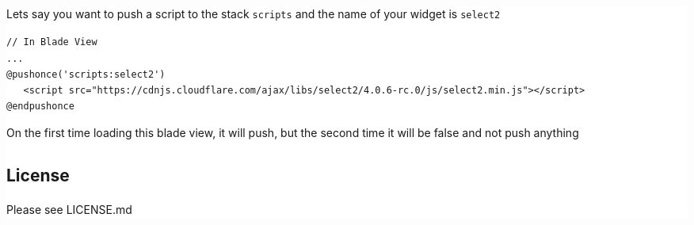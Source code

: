 Lets say you want to push a script to the stack `scripts` and the name of your widget is `select2`
```
// In Blade View
...
@pushonce('scripts:select2')
   <script src="https://cdnjs.cloudflare.com/ajax/libs/select2/4.0.6-rc.0/js/select2.min.js"></script>
@endpushonce
```

On the first time loading this blade view, it will push, but the second time it will be false and not push anything


## License
Please see LICENSE.md
